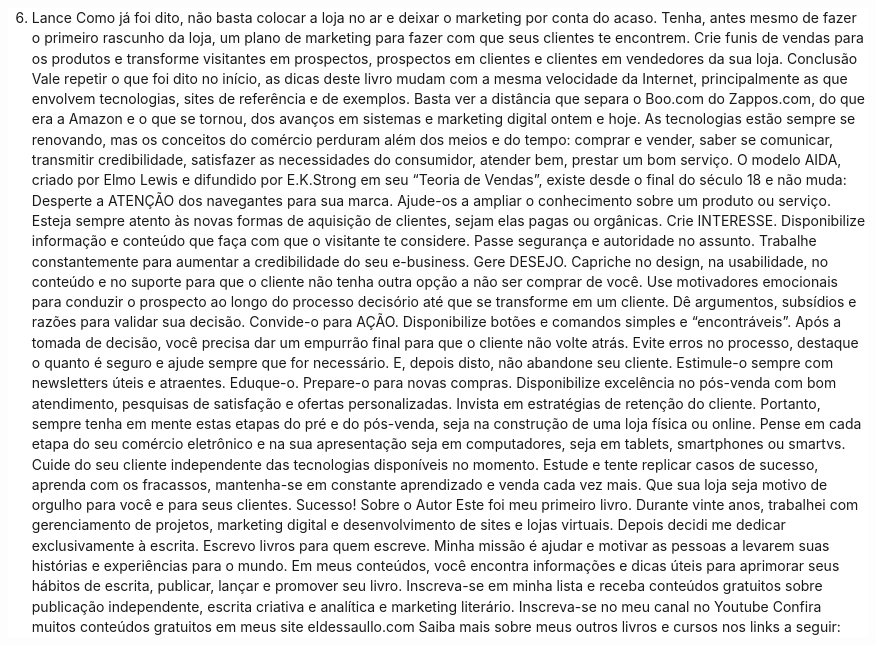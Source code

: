 6. Lance
Como já foi dito, não basta colocar a loja no ar e deixar o marketing por
conta do acaso. Tenha, antes mesmo de fazer o primeiro rascunho da loja, um
plano de marketing para fazer com que seus clientes te encontrem. Crie funis
de vendas para os produtos e transforme visitantes em prospectos, prospectos
em clientes e clientes em vendedores da sua loja.
Conclusão
Vale repetir o que foi dito no início, as dicas deste livro mudam com a
mesma velocidade da Internet, principalmente as que envolvem tecnologias,
sites de referência e de exemplos. Basta ver a distância que separa o Boo.com
do Zappos.com, do que era a Amazon e o que se tornou, dos avanços em
sistemas e marketing digital ontem e hoje.
As tecnologias estão sempre se renovando, mas os conceitos do comércio
perduram além dos meios e do tempo: comprar e vender, saber se comunicar,
transmitir credibilidade, satisfazer as necessidades do consumidor, atender
bem, prestar um bom serviço.
O modelo AIDA, criado por Elmo Lewis e difundido por E.K.Strong em seu
“Teoria de Vendas”, existe desde o final do século 18 e não muda:
Desperte a ATENÇÃO dos navegantes para sua marca. Ajude-os a ampliar o
conhecimento sobre um produto ou serviço. Esteja sempre atento às novas
formas de aquisição de clientes, sejam elas pagas ou orgânicas.
Crie INTERESSE. Disponibilize informação e conteúdo que faça com que o
visitante te considere. Passe segurança e autoridade no assunto. Trabalhe
constantemente para aumentar a credibilidade do seu e-business.
Gere DESEJO. Capriche no design, na usabilidade, no conteúdo e no suporte
para que o cliente não tenha outra opção a não ser comprar de você. Use
motivadores emocionais para conduzir o prospecto ao longo do processo
decisório até que se transforme em um cliente. Dê argumentos, subsídios e
razões para validar sua decisão.
Convide-o para AÇÃO. Disponibilize botões e comandos simples e
“encontráveis”. Após a tomada de decisão, você precisa dar um empurrão
final para que o cliente não volte atrás. Evite erros no processo, destaque o
quanto é seguro e ajude sempre que for necessário.
E, depois disto, não abandone seu cliente. Estimule-o sempre com newsletters
úteis e atraentes. Eduque-o. Prepare-o para novas compras. Disponibilize
excelência no pós-venda com bom atendimento, pesquisas de satisfação e
ofertas personalizadas. Invista em estratégias de retenção do cliente.
Portanto, sempre tenha em mente estas etapas do pré e do pós-venda, seja na
construção de uma loja física ou online. Pense em cada etapa do seu
comércio eletrônico e na sua apresentação seja em computadores, seja em
tablets, smartphones ou smartvs. Cuide do seu cliente independente das
tecnologias disponíveis no momento.
Estude e tente replicar casos de sucesso, aprenda com os fracassos,
mantenha-se em constante aprendizado e venda cada vez mais.
Que sua loja seja motivo de orgulho para você e para seus clientes.
Sucesso!
Sobre o Autor
Este foi meu primeiro livro. Durante vinte anos, trabalhei com gerenciamento
de projetos, marketing digital e desenvolvimento de sites e lojas virtuais.
Depois decidi me dedicar exclusivamente à escrita.
Escrevo livros para quem escreve.
Minha missão é ajudar e motivar as pessoas a levarem suas histórias e
experiências para o mundo.
Em meus conteúdos, você encontra informações e dicas úteis para aprimorar
seus hábitos de escrita, publicar, lançar e promover seu livro.
Inscreva-se em minha lista e receba conteúdos gratuitos sobre publicação
independente, escrita criativa e analítica e marketing literário.
Inscreva-se no meu canal no Youtube
Confira muitos conteúdos gratuitos em meus site
eldessaullo.com
Saiba mais sobre meus outros livros e cursos nos links a seguir:
